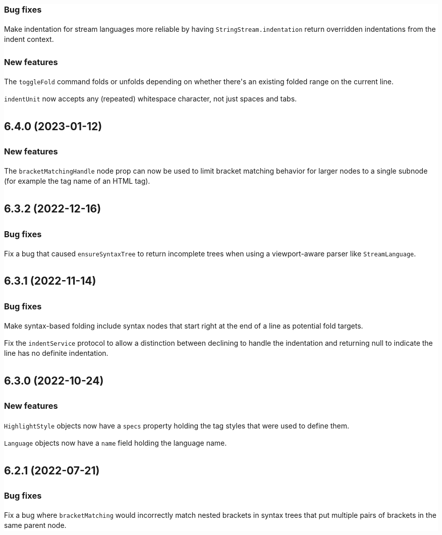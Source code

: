 ### Bug fixes

Make indentation for stream languages more reliable by having `StringStream.indentation` return overridden indentations from the indent context.

### New features

The `toggleFold` command folds or unfolds depending on whether there's an existing folded range on the current line.

`indentUnit` now accepts any (repeated) whitespace character, not just spaces and tabs.

## 6.4.0 (2023-01-12)

### New features

The `bracketMatchingHandle` node prop can now be used to limit bracket matching behavior for larger nodes to a single subnode (for example the tag name of an HTML tag).

## 6.3.2 (2022-12-16)

### Bug fixes

Fix a bug that caused `ensureSyntaxTree` to return incomplete trees when using a viewport-aware parser like `StreamLanguage`.

## 6.3.1 (2022-11-14)

### Bug fixes

Make syntax-based folding include syntax nodes that start right at the end of a line as potential fold targets.

Fix the `indentService` protocol to allow a distinction between declining to handle the indentation and returning null to indicate the line has no definite indentation.

## 6.3.0 (2022-10-24)

### New features

`HighlightStyle` objects now have a `specs` property holding the tag styles that were used to define them.

`Language` objects now have a `name` field holding the language name.

## 6.2.1 (2022-07-21)

### Bug fixes

Fix a bug where `bracketMatching` would incorrectly match nested brackets in syntax trees that put multiple pairs of brackets in the same parent node.
